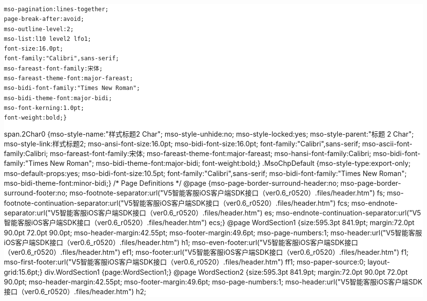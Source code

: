 	mso-pagination:lines-together;
	page-break-after:avoid;
	mso-outline-level:2;
	mso-list:l10 level2 lfo1;
	font-size:16.0pt;
	font-family:"Calibri",sans-serif;
	mso-fareast-font-family:宋体;
	mso-fareast-theme-font:major-fareast;
	mso-bidi-font-family:"Times New Roman";
	mso-bidi-theme-font:major-bidi;
	mso-font-kerning:1.0pt;
	font-weight:bold;}
span.2Char0
	{mso-style-name:"样式标题2 Char";
	mso-style-unhide:no;
	mso-style-locked:yes;
	mso-style-parent:"标题 2 Char";
	mso-style-link:样式标题2;
	mso-ansi-font-size:16.0pt;
	mso-bidi-font-size:16.0pt;
	font-family:"Calibri",sans-serif;
	mso-ascii-font-family:Calibri;
	mso-fareast-font-family:宋体;
	mso-fareast-theme-font:major-fareast;
	mso-hansi-font-family:Calibri;
	mso-bidi-font-family:"Times New Roman";
	mso-bidi-theme-font:major-bidi;
	font-weight:bold;}
.MsoChpDefault
	{mso-style-type:export-only;
	mso-default-props:yes;
	mso-bidi-font-size:10.5pt;
	font-family:"Calibri",sans-serif;
	mso-bidi-font-family:"Times New Roman";
	mso-bidi-theme-font:minor-bidi;}
 /* Page Definitions */
 @page
	{mso-page-border-surround-header:no;
	mso-page-border-surround-footer:no;
	mso-footnote-separator:url("V5智能客服iOS客户端SDK接口（ver0.6_r0520）.files/header.htm") fs;
	mso-footnote-continuation-separator:url("V5智能客服iOS客户端SDK接口（ver0.6_r0520）.files/header.htm") fcs;
	mso-endnote-separator:url("V5智能客服iOS客户端SDK接口（ver0.6_r0520）.files/header.htm") es;
	mso-endnote-continuation-separator:url("V5智能客服iOS客户端SDK接口（ver0.6_r0520）.files/header.htm") ecs;}
@page WordSection1
	{size:595.3pt 841.9pt;
	margin:72.0pt 90.0pt 72.0pt 90.0pt;
	mso-header-margin:42.55pt;
	mso-footer-margin:49.6pt;
	mso-page-numbers:1;
	mso-header:url("V5智能客服iOS客户端SDK接口（ver0.6_r0520）.files/header.htm") h1;
	mso-even-footer:url("V5智能客服iOS客户端SDK接口（ver0.6_r0520）.files/header.htm") ef1;
	mso-footer:url("V5智能客服iOS客户端SDK接口（ver0.6_r0520）.files/header.htm") f1;
	mso-first-footer:url("V5智能客服iOS客户端SDK接口（ver0.6_r0520）.files/header.htm") ff1;
	mso-paper-source:0;
	layout-grid:15.6pt;}
div.WordSection1
	{page:WordSection1;}
@page WordSection2
	{size:595.3pt 841.9pt;
	margin:72.0pt 90.0pt 72.0pt 90.0pt;
	mso-header-margin:42.55pt;
	mso-footer-margin:49.6pt;
	mso-page-numbers:1;
	mso-header:url("V5智能客服iOS客户端SDK接口（ver0.6_r0520）.files/header.htm") h2;